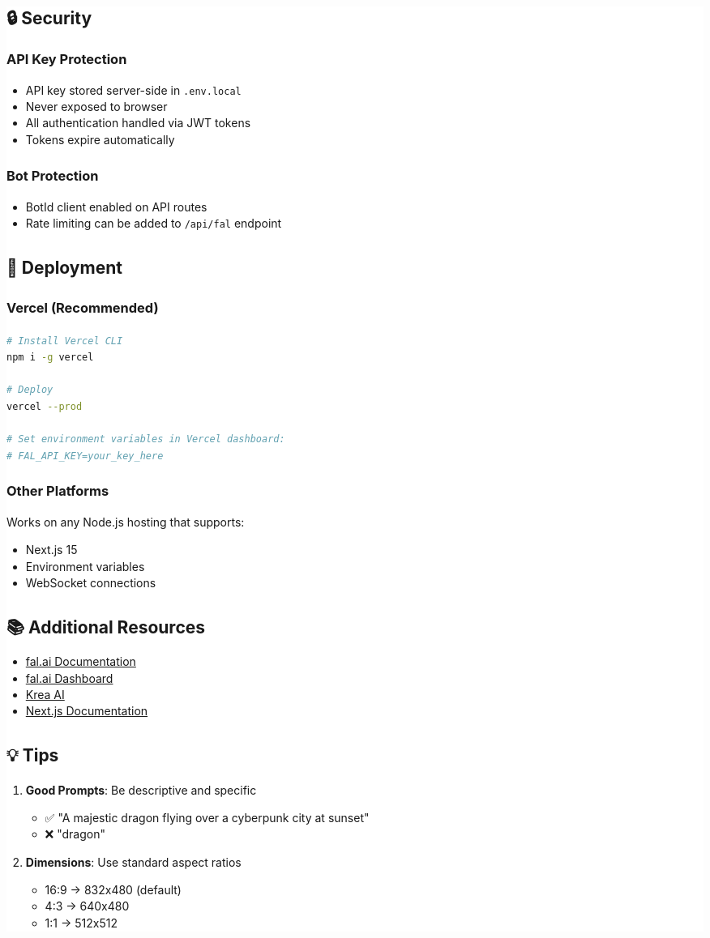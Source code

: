 ## 🔒 Security

### API Key Protection

- API key stored server-side in `.env.local`
- Never exposed to browser
- All authentication handled via JWT tokens
- Tokens expire automatically

### Bot Protection

- BotId client enabled on API routes
- Rate limiting can be added to `/api/fal` endpoint

## 🚢 Deployment

### Vercel (Recommended)

```bash
# Install Vercel CLI
npm i -g vercel

# Deploy
vercel --prod

# Set environment variables in Vercel dashboard:
# FAL_API_KEY=your_key_here
```

### Other Platforms

Works on any Node.js hosting that supports:

- Next.js 15
- Environment variables
- WebSocket connections

## 📚 Additional Resources

- [fal.ai Documentation](https://fal.ai/docs)
- [fal.ai Dashboard](https://fal.ai/dashboard)
- [Krea AI](https://krea.ai)
- [Next.js Documentation](https://nextjs.org/docs)

## 💡 Tips

1. **Good Prompts**: Be descriptive and specific
   - ✅ "A majestic dragon flying over a cyberpunk city at sunset"
   - ❌ "dragon"

2. **Dimensions**: Use standard aspect ratios
   - 16:9 → 832x480 (default)
   - 4:3 → 640x480
   - 1:1 → 512x512
